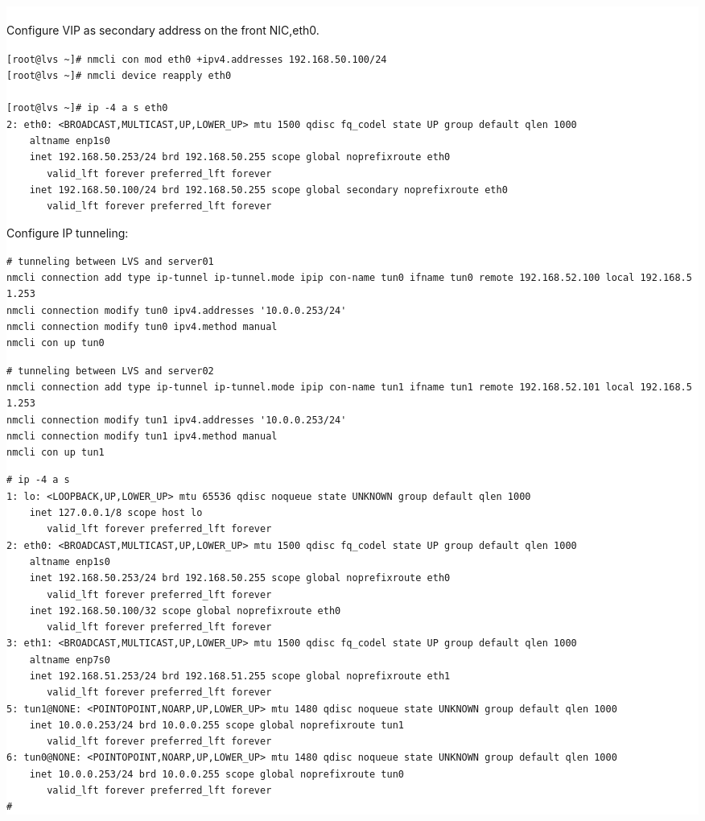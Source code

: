 <br>Configure VIP as secondary address on the front NIC,eth0.
```
[root@lvs ~]# nmcli con mod eth0 +ipv4.addresses 192.168.50.100/24
[root@lvs ~]# nmcli device reapply eth0

[root@lvs ~]# ip -4 a s eth0
2: eth0: <BROADCAST,MULTICAST,UP,LOWER_UP> mtu 1500 qdisc fq_codel state UP group default qlen 1000
    altname enp1s0
    inet 192.168.50.253/24 brd 192.168.50.255 scope global noprefixroute eth0
       valid_lft forever preferred_lft forever
    inet 192.168.50.100/24 brd 192.168.50.255 scope global secondary noprefixroute eth0
       valid_lft forever preferred_lft forever
```

Configure IP tunneling:<br>
```
# tunneling between LVS and server01
nmcli connection add type ip-tunnel ip-tunnel.mode ipip con-name tun0 ifname tun0 remote 192.168.52.100 local 192.168.51.253
nmcli connection modify tun0 ipv4.addresses '10.0.0.253/24'
nmcli connection modify tun0 ipv4.method manual
nmcli con up tun0 
```

```
# tunneling between LVS and server02
nmcli connection add type ip-tunnel ip-tunnel.mode ipip con-name tun1 ifname tun1 remote 192.168.52.101 local 192.168.51.253
nmcli connection modify tun1 ipv4.addresses '10.0.0.253/24'
nmcli connection modify tun1 ipv4.method manual
nmcli con up tun1
```

```
# ip -4 a s
1: lo: <LOOPBACK,UP,LOWER_UP> mtu 65536 qdisc noqueue state UNKNOWN group default qlen 1000
    inet 127.0.0.1/8 scope host lo
       valid_lft forever preferred_lft forever
2: eth0: <BROADCAST,MULTICAST,UP,LOWER_UP> mtu 1500 qdisc fq_codel state UP group default qlen 1000
    altname enp1s0
    inet 192.168.50.253/24 brd 192.168.50.255 scope global noprefixroute eth0
       valid_lft forever preferred_lft forever
    inet 192.168.50.100/32 scope global noprefixroute eth0
       valid_lft forever preferred_lft forever
3: eth1: <BROADCAST,MULTICAST,UP,LOWER_UP> mtu 1500 qdisc fq_codel state UP group default qlen 1000
    altname enp7s0
    inet 192.168.51.253/24 brd 192.168.51.255 scope global noprefixroute eth1
       valid_lft forever preferred_lft forever
5: tun1@NONE: <POINTOPOINT,NOARP,UP,LOWER_UP> mtu 1480 qdisc noqueue state UNKNOWN group default qlen 1000
    inet 10.0.0.253/24 brd 10.0.0.255 scope global noprefixroute tun1
       valid_lft forever preferred_lft forever
6: tun0@NONE: <POINTOPOINT,NOARP,UP,LOWER_UP> mtu 1480 qdisc noqueue state UNKNOWN group default qlen 1000
    inet 10.0.0.253/24 brd 10.0.0.255 scope global noprefixroute tun0
       valid_lft forever preferred_lft forever
# 
```
